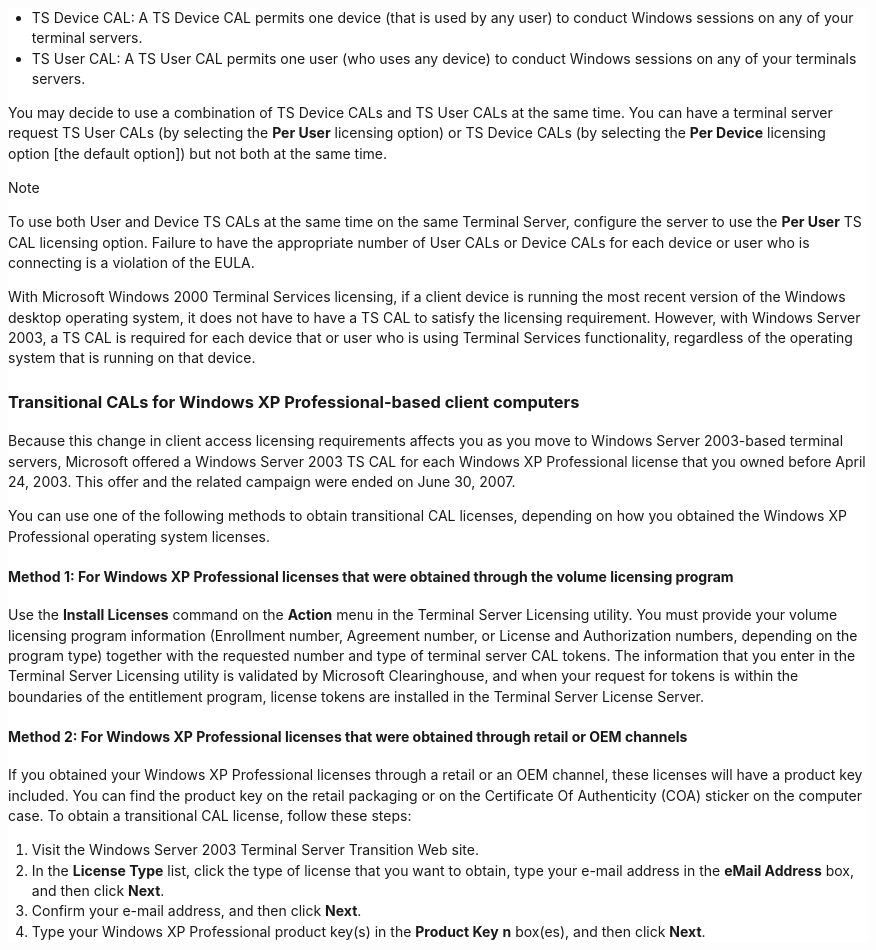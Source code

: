- TS Device CAL: A TS Device CAL permits one device (that is used by any user) to conduct Windows sessions on any of your terminal servers.
- TS User CAL: A TS User CAL permits one user (who uses any device) to conduct Windows sessions on any of your terminals servers.  

You may decide to use a combination of TS Device CALs and TS User CALs at the same time. You can have a terminal server request TS User CALs (by selecting the **Per User** licensing option) or TS Device CALs (by selecting the **Per Device** licensing option [the default option]) but not both at the same time.

> [!NOTE]
> To use both User and Device TS CALs at the same time on the same Terminal Server, configure the server to use the **Per User** TS CAL licensing option. Failure to have the appropriate number of User CALs or Device CALs for each device or user who is connecting is a violation of the EULA.

With Microsoft Windows 2000 Terminal Services licensing, if a client device is running the most recent version of the Windows desktop operating system, it does not have to have a TS CAL to satisfy the licensing requirement. However, with Windows Server 2003, a TS CAL is required for each device that or user who is using Terminal Services functionality, regardless of the operating system that is running on that device.

### Transitional CALs for Windows XP Professional-based client computers

Because this change in client access licensing requirements affects you as you move to Windows Server 2003-based terminal servers, Microsoft offered a Windows Server 2003 TS CAL for each Windows XP Professional license that you owned before April 24, 2003. This offer and the related campaign were ended on June 30, 2007.

You can use one of the following methods to obtain transitional CAL licenses, depending on how you obtained the Windows XP Professional operating system licenses.

#### Method 1: For Windows XP Professional licenses that were obtained through the volume licensing program

Use the **Install Licenses** command on the **Action** menu in the Terminal Server Licensing utility. You must provide your volume licensing program information (Enrollment number, Agreement number, or License and Authorization numbers, depending on the program type) together with the requested number and type of terminal server CAL tokens. The information that you enter in the Terminal Server Licensing utility is validated by Microsoft Clearinghouse, and when your request for tokens is within the boundaries of the entitlement program, license tokens are installed in the Terminal Server License Server.

#### Method 2: For Windows XP Professional licenses that were obtained through retail or OEM channels

If you obtained your Windows XP Professional licenses through a retail or an OEM channel, these licenses will have a product key included. You can find the product key on the retail packaging or on the Certificate Of Authenticity (COA) sticker on the computer case. To obtain a transitional CAL license, follow these steps:  

1. Visit the Windows Server 2003 Terminal Server Transition Web site.
2. In the **License Type** list, click the type of license that you want to obtain, type your e-mail address in the **eMail Address** box, and then click **Next**.
3. Confirm your e-mail address, and then click **Next**.
4. Type your Windows XP Professional product key(s) in the **Product Key** **n** box(es), and then click **Next**.
